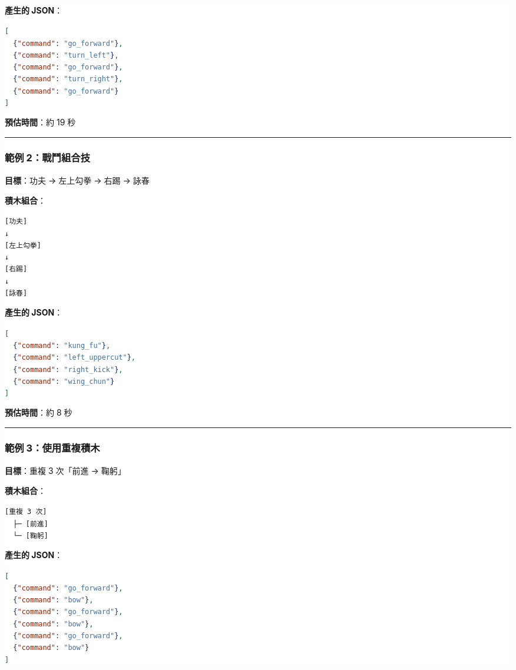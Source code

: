 **產生的 JSON**：
```json
[
  {"command": "go_forward"},
  {"command": "turn_left"},
  {"command": "go_forward"},
  {"command": "turn_right"},
  {"command": "go_forward"}
]
```

**預估時間**：約 19 秒

---

### 範例 2：戰鬥組合技

**目標**：功夫 → 左上勾拳 → 右踢 → 詠春

**積木組合**：
```
[功夫]
↓
[左上勾拳]
↓
[右踢]
↓
[詠春]
```

**產生的 JSON**：
```json
[
  {"command": "kung_fu"},
  {"command": "left_uppercut"},
  {"command": "right_kick"},
  {"command": "wing_chun"}
]
```

**預估時間**：約 8 秒

---

### 範例 3：使用重複積木

**目標**：重複 3 次「前進 → 鞠躬」

**積木組合**：
```
[重複 3 次]
  ├─ [前進]
  └─ [鞠躬]
```

**產生的 JSON**：
```json
[
  {"command": "go_forward"},
  {"command": "bow"},
  {"command": "go_forward"},
  {"command": "bow"},
  {"command": "go_forward"},
  {"command": "bow"}
]
```
